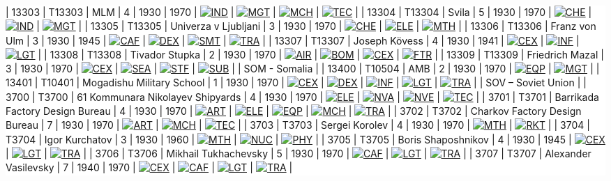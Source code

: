| 13303 | T13303 | MLM | 4 | 1930 | 1970 | [![IND](/images/7/79/Industrial_engineering.png)](/wiki/File:Industrial_engineering.png "IND") | [![MGT](/images/c/c7/Management.png)](/wiki/File:Management.png "MGT") | [![MCH](/images/a/a1/Mechanics.png)](/wiki/File:Mechanics.png "MCH") | [![TEC](/images/9/9d/Technical_efficiency.png)](/wiki/File:Technical_efficiency.png "TEC") |
| 13304 | T13304 | Svila | 5 | 1930 | 1970 | [![CHE](/images/1/19/Chemistry.png)](/wiki/File:Chemistry.png "CHE") | [![IND](/images/7/79/Industrial_engineering.png)](/wiki/File:Industrial_engineering.png "IND") | [![MGT](/images/c/c7/Management.png)](/wiki/File:Management.png "MGT") |
| 13305 | T13305 | Univerza v Ljubljani | 3 | 1930 | 1970 | [![CHE](/images/1/19/Chemistry.png)](/wiki/File:Chemistry.png "CHE") | [![ELE](/images/d/dd/Electronics.png)](/wiki/File:Electronics.png "ELE") | [![MTH](/images/7/79/Mathematics.png)](/wiki/File:Mathematics.png "MTH") |
| 13306 | T13306 | Franz von Ulm | 3 | 1930 | 1945 | [![CAF](/images/f/f8/Combined_arms_focus.png)](/wiki/File:Combined_arms_focus.png "CAF") | [![DEX](/images/0/0d/Decentralized_execution.png)](/wiki/File:Decentralized_execution.png "DEX") | [![SMT](/images/2/2f/Small_unit_tactics.png)](/wiki/File:Small_unit_tactics.png "SMT") | [![TRA](/images/b/b1/Training.png)](/wiki/File:Training.png "TRA") |
| 13307 | T13307 | Joseph Kövess | 4 | 1930 | 1941 | [![CEX](/images/b/bc/Centralized_execution.png)](/wiki/File:Centralized_execution.png "CEX") | [![INF](/images/b/be/Infantry_focus.png)](/wiki/File:Infantry_focus.png "INF") | [![LGT](/images/1/1d/Large_unit_tactics.png)](/wiki/File:Large_unit_tactics.png "LGT") |
| 13308 | T13308 | Tivador Stupka | 2 | 1930 | 1970 | [![AIR](/images/8/87/Aircraft_testing.png)](/wiki/File:Aircraft_testing.png "AIR") | [![BOM](/images/2/26/Bomber_tactics.png)](/wiki/File:Bomber_tactics.png "BOM") | [![CEX](/images/b/bc/Centralized_execution.png)](/wiki/File:Centralized_execution.png "CEX") | [![FTR](/images/8/8a/Fighter_tactics.png)](/wiki/File:Fighter_tactics.png "FTR") |
| 13309 | T13309 | Friedrich Mazal | 3 | 1930 | 1970 | [![CEX](/images/b/bc/Centralized_execution.png)](/wiki/File:Centralized_execution.png "CEX") | [![SEA](/images/2/22/Seamanship.png)](/wiki/File:Seamanship.png "SEA") | [![STF](/images/4/48/Small_taskforce_tactics.png)](/wiki/File:Small_taskforce_tactics.png "STF") | [![SUB](/images/6/61/Submarine_tactics.png)](/wiki/File:Submarine_tactics.png "SUB") |
| SOM - Somalia |
| 13400 | T10504 | AMB | 2 | 1930 | 1970 | [![EQP](/images/2/20/General_equipment.png)](/wiki/File:General_equipment.png "EQP") | [![MGT](/images/c/c7/Management.png)](/wiki/File:Management.png "MGT") |
| 13401 | T10401 | Mogadishu Military School | 1 | 1930 | 1970 | [![CEX](/images/b/bc/Centralized_execution.png)](/wiki/File:Centralized_execution.png "CEX") | [![DEX](/images/0/0d/Decentralized_execution.png)](/wiki/File:Decentralized_execution.png "DEX") | [![INF](/images/b/be/Infantry_focus.png)](/wiki/File:Infantry_focus.png "INF") | [![LGT](/images/1/1d/Large_unit_tactics.png)](/wiki/File:Large_unit_tactics.png "LGT") | [![TRA](/images/b/b1/Training.png)](/wiki/File:Training.png "TRA") |
| SOV – Soviet Union |
| 3700 | T3700 | 61 Kommunara Nikolayev Shipyards | 4 | 1930 | 1970 | [![ELE](/images/d/dd/Electronics.png)](/wiki/File:Electronics.png "ELE") | [![NVA](/images/e/ea/Naval_artillery.png)](/wiki/File:Naval_artillery.png "NVA") | [![NVE](/images/0/09/Naval_engineering.png)](/wiki/File:Naval_engineering.png "NVE") | [![TEC](/images/9/9d/Technical_efficiency.png)](/wiki/File:Technical_efficiency.png "TEC") |
| 3701 | T3701 | Barrikada Factory Design Bureau | 4 | 1930 | 1970 | [![ART](/images/d/d8/Artillery.png)](/wiki/File:Artillery.png "ART") | [![ELE](/images/d/dd/Electronics.png)](/wiki/File:Electronics.png "ELE") | [![EQP](/images/2/20/General_equipment.png)](/wiki/File:General_equipment.png "EQP") | [![MCH](/images/a/a1/Mechanics.png)](/wiki/File:Mechanics.png "MCH") | [![TRA](/images/b/b1/Training.png)](/wiki/File:Training.png "TRA") |
| 3702 | T3702 | Charkov Factory Design Bureau | 7 | 1930 | 1970 | [![ART](/images/d/d8/Artillery.png)](/wiki/File:Artillery.png "ART") | [![MCH](/images/a/a1/Mechanics.png)](/wiki/File:Mechanics.png "MCH") | [![TEC](/images/9/9d/Technical_efficiency.png)](/wiki/File:Technical_efficiency.png "TEC") |
| 3703 | T3703 | Sergei Korolev | 4 | 1930 | 1970 | [![MTH](/images/7/79/Mathematics.png)](/wiki/File:Mathematics.png "MTH") | [![RKT](/images/5/51/Rocketry.png)](/wiki/File:Rocketry.png "RKT") |
| 3704 | T3704 | Igor Kurchatov | 3 | 1930 | 1960 | [![MTH](/images/7/79/Mathematics.png)](/wiki/File:Mathematics.png "MTH") | [![NUC](/images/0/05/Nuclear_engineering.png)](/wiki/File:Nuclear_engineering.png "NUC") | [![PHY](/images/a/a1/Nuclear_physics.png)](/wiki/File:Nuclear_physics.png "PHY") |
| 3705 | T3705 | Boris Shaposhnikov | 4 | 1930 | 1945 | [![CEX](/images/b/bc/Centralized_execution.png)](/wiki/File:Centralized_execution.png "CEX") | [![LGT](/images/1/1d/Large_unit_tactics.png)](/wiki/File:Large_unit_tactics.png "LGT") | [![TRA](/images/b/b1/Training.png)](/wiki/File:Training.png "TRA") |
| 3706 | T3706 | Mikhail Tukhachevsky | 5 | 1930 | 1970 | [![CAF](/images/f/f8/Combined_arms_focus.png)](/wiki/File:Combined_arms_focus.png "CAF") | [![LGT](/images/1/1d/Large_unit_tactics.png)](/wiki/File:Large_unit_tactics.png "LGT") | [![TRA](/images/b/b1/Training.png)](/wiki/File:Training.png "TRA") |
| 3707 | T3707 | Alexander Vasilevsky | 7 | 1940 | 1970 | [![CEX](/images/b/bc/Centralized_execution.png)](/wiki/File:Centralized_execution.png "CEX") | [![CAF](/images/f/f8/Combined_arms_focus.png)](/wiki/File:Combined_arms_focus.png "CAF") | [![LGT](/images/1/1d/Large_unit_tactics.png)](/wiki/File:Large_unit_tactics.png "LGT") | [![TRA](/images/b/b1/Training.png)](/wiki/File:Training.png "TRA") |